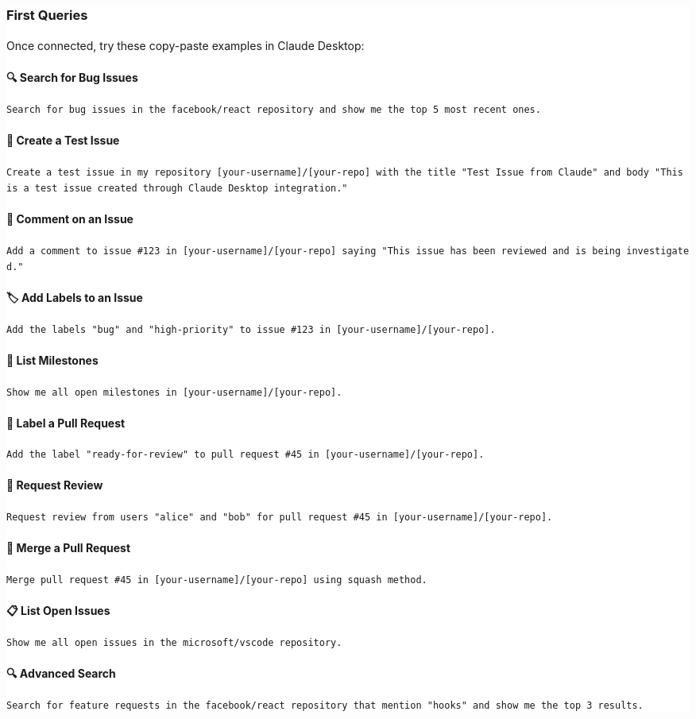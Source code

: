 ### First Queries

Once connected, try these copy-paste examples in Claude Desktop:

#### 🔍 Search for Bug Issues
```
Search for bug issues in the facebook/react repository and show me the top 5 most recent ones.
```

#### 📝 Create a Test Issue
```
Create a test issue in my repository [your-username]/[your-repo] with the title "Test Issue from Claude" and body "This is a test issue created through Claude Desktop integration."
```

#### 💬 Comment on an Issue
```
Add a comment to issue #123 in [your-username]/[your-repo] saying "This issue has been reviewed and is being investigated."
```

#### 🏷️ Add Labels to an Issue
```
Add the labels "bug" and "high-priority" to issue #123 in [your-username]/[your-repo].
```

#### 🎯 List Milestones
```
Show me all open milestones in [your-username]/[your-repo].
```

#### 🔀 Label a Pull Request
```
Add the label "ready-for-review" to pull request #45 in [your-username]/[your-repo].
```

#### 👥 Request Review
```
Request review from users "alice" and "bob" for pull request #45 in [your-username]/[your-repo].
```

#### 🔀 Merge a Pull Request
```
Merge pull request #45 in [your-username]/[your-repo] using squash method.
```

#### 📋 List Open Issues
```
Show me all open issues in the microsoft/vscode repository.
```

#### 🔍 Advanced Search
```
Search for feature requests in the facebook/react repository that mention "hooks" and show me the top 3 results.
```
